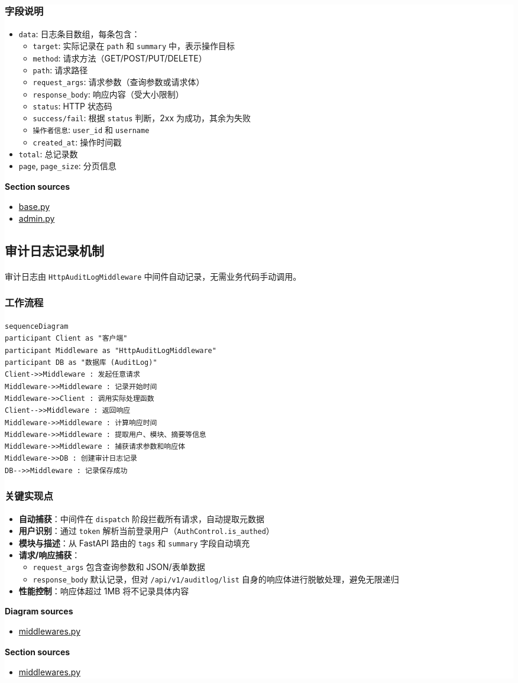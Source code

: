 ### 字段说明
- `data`: 日志条目数组，每条包含：
  - `target`: 实际记录在 `path` 和 `summary` 中，表示操作目标
  - `method`: 请求方法（GET/POST/PUT/DELETE）
  - `path`: 请求路径
  - `request_args`: 请求参数（查询参数或请求体）
  - `response_body`: 响应内容（受大小限制）
  - `status`: HTTP 状态码
  - `success/fail`: 根据 `status` 判断，2xx 为成功，其余为失败
  - `操作者信息`: `user_id` 和 `username`
  - `created_at`: 操作时间戳
- `total`: 总记录数
- `page`, `page_size`: 分页信息

**Section sources**
- [base.py](file://app/schemas/base.py#L30-L52)
- [admin.py](file://app/models/admin.py#L78-L88)

## 审计日志记录机制
审计日志由 `HttpAuditLogMiddleware` 中间件自动记录，无需业务代码手动调用。

### 工作流程
```mermaid
sequenceDiagram
participant Client as "客户端"
participant Middleware as "HttpAuditLogMiddleware"
participant DB as "数据库 (AuditLog)"
Client->>Middleware : 发起任意请求
Middleware->>Middleware : 记录开始时间
Middleware->>Client : 调用实际处理函数
Client-->>Middleware : 返回响应
Middleware->>Middleware : 计算响应时间
Middleware->>Middleware : 提取用户、模块、摘要等信息
Middleware->>Middleware : 捕获请求参数和响应体
Middleware->>DB : 创建审计日志记录
DB-->>Middleware : 记录保存成功
```

### 关键实现点
- **自动捕获**：中间件在 `dispatch` 阶段拦截所有请求，自动提取元数据
- **用户识别**：通过 `token` 解析当前登录用户（`AuthControl.is_authed`）
- **模块与描述**：从 FastAPI 路由的 `tags` 和 `summary` 字段自动填充
- **请求/响应捕获**：
  - `request_args` 包含查询参数和 JSON/表单数据
  - `response_body` 默认记录，但对 `/api/v1/auditlog/list` 自身的响应体进行脱敏处理，避免无限递归
- **性能控制**：响应体超过 1MB 将不记录具体内容

**Diagram sources**
- [middlewares.py](file://app/core/middlewares.py#L100-L182)

**Section sources**
- [middlewares.py](file://app/core/middlewares.py#L100-L182)
